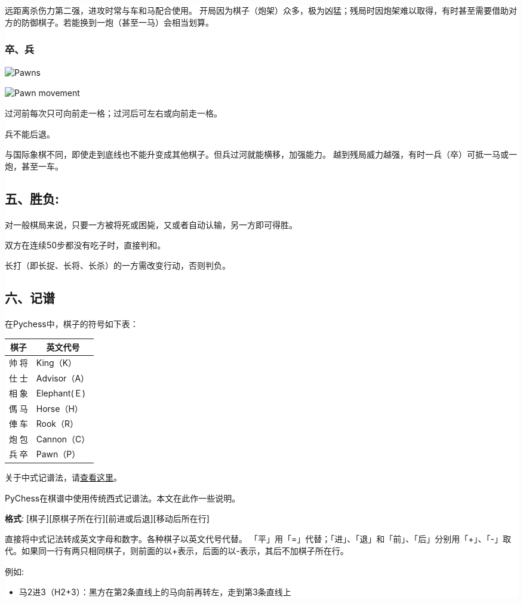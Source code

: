 远距离杀伤力第二强，进攻时常与车和马配合使用。
开局因为棋子（炮架）众多，极为凶猛；残局时因炮架难以取得，有时甚至需要借助对方的防御棋子。若能换到一炮（甚至一马）会相当划算。

### 卒、兵

![Pawns](https://github.com/gbtami/pychess-variants/blob/master/static/images/XiangqiGuide/Pawns.png)

![Pawn movement](https://github.com/gbtami/pychess-variants/blob/master/static/images/XiangqiGuide/PawnDiagram.png)

过河前每次只可向前走一格；过河后可左右或向前走一格。

兵不能后退。

与国际象棋不同，即使走到底线也不能升变成其他棋子。但兵过河就能横移，加强能力。
越到残局威力越强，有时一兵（卒）可抵一马或一炮，甚至一车。

## 五、胜负:

对一般棋局来说，只要一方被将死或困毙，又或者自动认输，另一方即可得胜。

双方在连续50步都没有吃子时，直接判和。

长打（即长捉、长将、长杀）的一方需改变行动，否则判负。

## 六、记谱

在Pychess中，棋子的符号如下表：

| 棋子  | 英文代号        |
| --- | ----------- |
| 帅 将 | King（K）     |
| 仕 士 | Advisor（A）  |
| 相 象 | Elephant(Ｅ) |
| 傌 马 | Horse（H）    |
| 俥 车 | Rook（R）     |
| 炮 包 | Cannon（C）   |
| 兵 卒 | Pawn（P）     |

关于中式记谱法，请[查看这里](https://zhuanlan.zhihu.com/p/67939221?ivk_sa=1024320u)。

PyChess在棋谱中使用传统西式记谱法。本文在此作一些说明。

**格式**: [棋子][原棋子所在行][前进或后退][移动后所在行]

直接将中式记法转成英文字母和数字。各种棋子以英文代号代替。 「平」用「=」代替；「进」、「退」和「前」、「后」分别用「+」、「-」取代。如果同一行有两只相同棋子，则前面的以+表示，后面的以-表示，其后不加棋子所在行。

例如:

* 马2进3（H2+3）：黑方在第2条直线上的马向前再转左，走到第3条直线上
